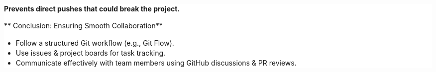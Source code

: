   **Prevents direct pushes that could break the project.**
  
  ** Conclusion: Ensuring Smooth Collaboration**
   -  Follow a structured Git workflow (e.g., Git Flow).
   -  Use issues & project boards for task tracking.
   -  Communicate effectively with team members using GitHub discussions & PR reviews.
